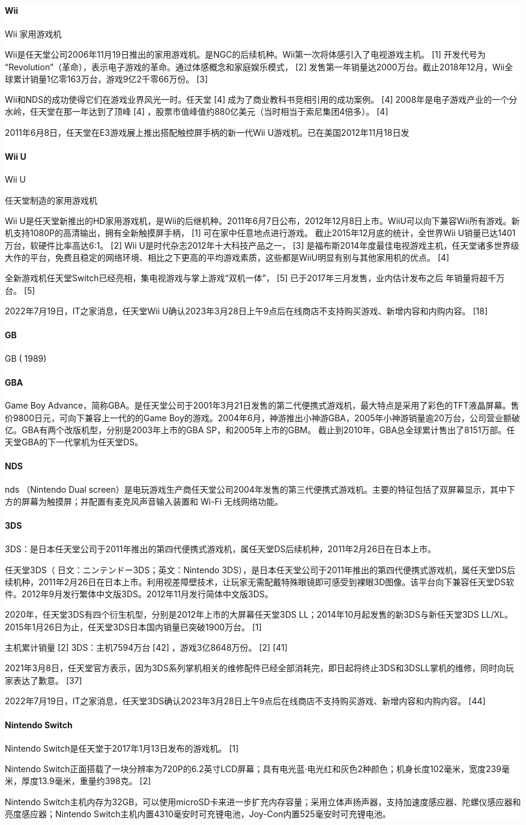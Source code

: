 #### Wii 
Wii 家用游戏机

Wii是任天堂公司2006年11月19日推出的家用游戏机。是NGC的后续机种。Wii第一次将体感引入了电视游戏主机。 [1]  开发代号为 “Revolution”（革命），表示电子游戏的革命。通过体感概念和家庭娱乐模式， [2]  发售第一年销量达2000万台。截止2018年12月，Wii全球累计销量1亿零163万台，游戏9亿2千零66万份。 [3] 

Wii和NDS的成功使得它们在游戏业界风光一时。任天堂 [4]  成为了商业教科书竞相引用的成功案例。 [4]  2008年是电子游戏产业的一个分水岭，任天堂在那一年达到了顶峰 [4]  ，股票市值峰值约880亿美元（当时相当于索尼集团4倍多）。 [4] 

2011年6月8日，任天堂在E3游戏展上推出搭配触控屏手柄的新一代Wii U游戏机。已在美国2012年11月18日发

#### Wii U 
Wii U 

任天堂制造的家用游戏机

Wii U是任天堂新推出的HD家用游戏机，是Wii的后继机种。2011年6月7日公布，2012年12月8日上市。WiiU可以向下兼容Wii所有游戏。新机支持1080P的高清输出，拥有全新触摸屏手柄， [1]  可在家中任意地点进行游戏。
截止2015年12月底的统计，全世界Wii U销量已达1401万台，软硬件比率高达6:1。 [2]  Wii U是时代杂志2012年十大科技产品之一， [3]  是福布斯2014年度最佳电视游戏主机，任天堂诸多世界级大作的平台，免费且稳定的网络环境、相比之下更高的平均游戏素质，这些都是WiiU明显有别与其他家用机的优点。 [4] 

全新游戏机任天堂Switch已经亮相，集电视游戏与掌上游戏“双机一体”， [5]  已于2017年三月发售，业内估计发布之后 年销量将超千万台。 [5] 

2022年7月19日，IT之家消息，任天堂Wii U确认2023年3月28日上午9点后在线商店不支持购买游戏、新增内容和内购内容。 [18] 

#### GB
GB ( 1989)
#### GBA
Game Boy Advance，简称GBA。是任天堂公司于2001年3月21日发售的第二代便携式游戏机，最大特点是采用了彩色的TFT液晶屏幕。售价9800日元，可向下兼容上一代的的Game Boy的游戏。2004年6月，神游推出小神游GBA，2005年小神游销量逾20万台，公司营业额破亿。GBA有两个改版机型，分别是2003年上市的GBA SP，和2005年上市的GBM。 截止到2010年，GBA总全球累计售出了8151万部。任天堂GBA的下一代掌机为任天堂DS。
#### NDS
nds （Nintendo Dual screen）是电玩游戏生产商任天堂公司2004年发售的第三代便携式游戏机。主要的特征包括了双屏幕显示，其中下方的屏幕为触摸屏；并配置有麦克风声音输入装置和 Wi-Fi 无线网络功能。

#### 3DS
3DS：是日本任天堂公司于2011年推出的第四代便携式游戏机，属任天堂DS后续机种，2011年2月26日在日本上市。

任天堂3DS（ 日文：ニンテンドー3DS；英文：Nintendo 3DS），是日本任天堂公司于2011年推出的第四代便携式游戏机，属任天堂DS后续机种，2011年2月26日在日本上市。利用视差障壁技术，让玩家无需配戴特殊眼镜即可感受到裸眼3D图像。该平台向下兼容任天堂DS软件。2012年9月发行繁体中文版3DS。2012年11月发行简体中文版3DS。

2020年，任天堂3DS有四个衍生机型，分别是2012年上市的大屏幕任天堂3DS LL；2014年10月起发售的新3DS与新任天堂3DS LL/XL。2015年1月26日为止，任天堂3DS日本国内销量已突破1900万台。 [1] 

主机累计销量 [2]  3DS：主机7594万台 [42]  ，游戏3亿8648万份。 [2]  [41] 

2021年3月8日，任天堂官方表示，因为3DS系列掌机相关的维修配件已经全部消耗完，即日起将终止3DS和3DSLL掌机的维修，同时向玩家表达了歉意。 [37] 

2022年7月19日，IT之家消息，任天堂3DS确认2023年3月28日上午9点后在线商店不支持购买游戏、新增内容和内购内容。 [44] 

#### Nintendo Switch
Nintendo Switch是任天堂于2017年1月13日发布的游戏机。 [1] 

Nintendo Switch正面搭载了一块分辨率为720P的6.2英寸LCD屏幕；具有电光蓝·电光红和灰色2种颜色；机身长度102毫米，宽度239毫米，厚度13.9毫米，重量约398克。 [2] 

Nintendo Switch主机内存为32GB，可以使用microSD卡来进一步扩充内存容量；采用立体声扬声器，支持加速度感应器、陀螺仪感应器和亮度感应器；Nintendo Switch主机内置4310毫安时可充锂电池，Joy-Con内置525毫安时可充锂电池。
